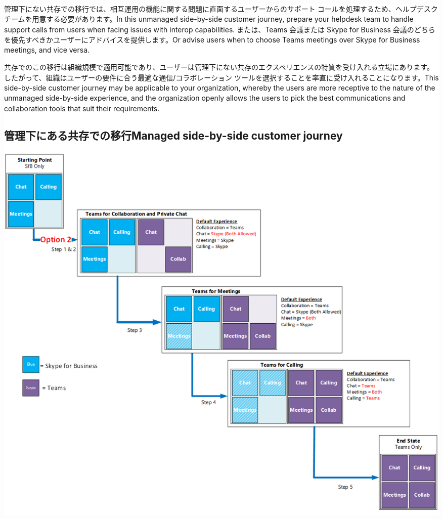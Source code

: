 <span data-ttu-id="5d45c-166">管理下にない共存での移行では、相互運用の機能に関する問題に直面するユーザーからのサポート コールを処理するため、ヘルプデスク チームを用意する必要があります。</span><span class="sxs-lookup"><span data-stu-id="5d45c-166">In this unmanaged side-by-side customer journey, prepare your helpdesk team to handle support calls from users when facing issues with interop capabilities.</span></span> <span data-ttu-id="5d45c-167">または、Teams 会議または Skype for Business 会議のどちらを優先すべきかユーザーにアドバイスを提供します。</span><span class="sxs-lookup"><span data-stu-id="5d45c-167">Or advise users when to choose Teams meetings over Skype for Business meetings, and vice versa.</span></span>

<span data-ttu-id="5d45c-168">共存でのこの移行は組織規模で適用可能であり、ユーザーは管理下にない共存のエクスペリエンスの特質を受け入れる立場にあります。したがって、組織はユーザーの要件に合う最適な通信/コラボレーション ツールを選択することを率直に受け入れることになります。</span><span class="sxs-lookup"><span data-stu-id="5d45c-168">This side-by-side customer journey may be applicable to your organization, whereby the users are more receptive to the nature of the unmanaged side-by-side experience, and the organization openly allows the users to pick the best communications and collaboration tools that suit their requirements.</span></span>

<a name="managed-side-by-side-customer-journey"></a><span data-ttu-id="5d45c-169">管理下にある共存での移行</span><span class="sxs-lookup"><span data-stu-id="5d45c-169">Managed side-by-side customer journey</span></span>
-------------------------------------

![管理下にある共存での移行の図。](media/guidance_SkypeforBusiness_image2.png)
